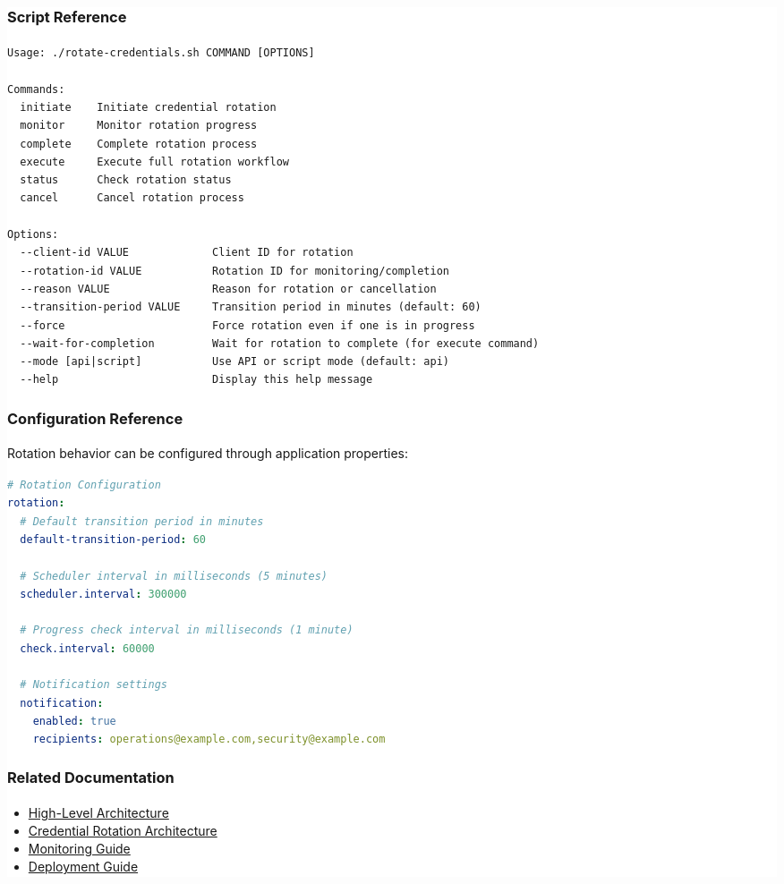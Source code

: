 ### Script Reference

```
Usage: ./rotate-credentials.sh COMMAND [OPTIONS]

Commands:
  initiate    Initiate credential rotation
  monitor     Monitor rotation progress
  complete    Complete rotation process
  execute     Execute full rotation workflow
  status      Check rotation status
  cancel      Cancel rotation process

Options:
  --client-id VALUE             Client ID for rotation
  --rotation-id VALUE           Rotation ID for monitoring/completion
  --reason VALUE                Reason for rotation or cancellation
  --transition-period VALUE     Transition period in minutes (default: 60)
  --force                       Force rotation even if one is in progress
  --wait-for-completion         Wait for rotation to complete (for execute command)
  --mode [api|script]           Use API or script mode (default: api)
  --help                        Display this help message
```

### Configuration Reference

Rotation behavior can be configured through application properties:

```yaml
# Rotation Configuration
rotation:
  # Default transition period in minutes
  default-transition-period: 60
  
  # Scheduler interval in milliseconds (5 minutes)
  scheduler.interval: 300000
  
  # Progress check interval in milliseconds (1 minute)
  check.interval: 60000
  
  # Notification settings
  notification:
    enabled: true
    recipients: operations@example.com,security@example.com
```

### Related Documentation

- [High-Level Architecture](../architecture/high-level-architecture.md)
- [Credential Rotation Architecture](../architecture/credential-rotation.md)
- [Monitoring Guide](./monitoring-guide.md)
- [Deployment Guide](./deployment-guide.md)